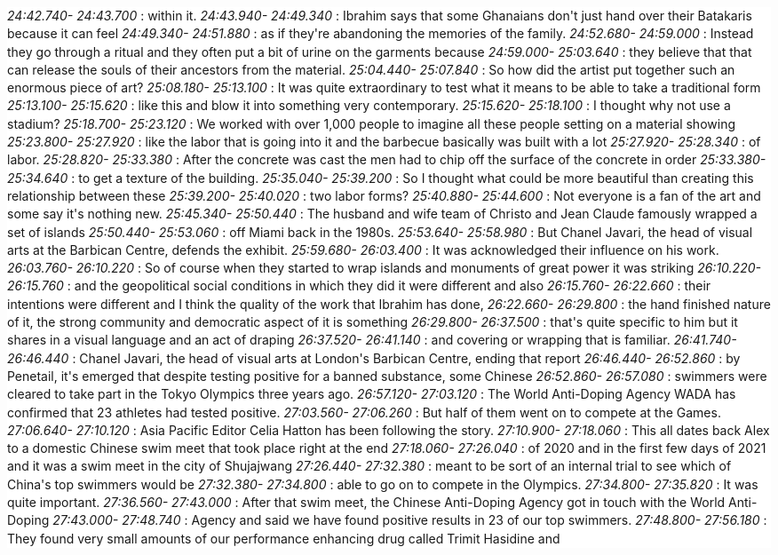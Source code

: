 *24:42.740- 24:43.700* :  within it.
*24:43.940- 24:49.340* :  Ibrahim says that some Ghanaians don't just hand over their Batakaris because it can feel
*24:49.340- 24:51.880* :  as if they're abandoning the memories of the family.
*24:52.680- 24:59.000* :  Instead they go through a ritual and they often put a bit of urine on the garments because
*24:59.000- 25:03.640* :  they believe that that can release the souls of their ancestors from the material.
*25:04.440- 25:07.840* :  So how did the artist put together such an enormous piece of art?
*25:08.180- 25:13.100* :  It was quite extraordinary to test what it means to be able to take a traditional form
*25:13.100- 25:15.620* :  like this and blow it into something very contemporary.
*25:15.620- 25:18.100* :  I thought why not use a stadium?
*25:18.700- 25:23.120* :  We worked with over 1,000 people to imagine all these people setting on a material showing
*25:23.800- 25:27.920* :  like the labor that is going into it and the barbecue basically was built with a lot
*25:27.920- 25:28.340* :  of labor.
*25:28.820- 25:33.380* :  After the concrete was cast the men had to chip off the surface of the concrete in order
*25:33.380- 25:34.640* :  to get a texture of the building.
*25:35.040- 25:39.200* :  So I thought what could be more beautiful than creating this relationship between these
*25:39.200- 25:40.020* :  two labor forms?
*25:40.880- 25:44.600* :  Not everyone is a fan of the art and some say it's nothing new.
*25:45.340- 25:50.440* :  The husband and wife team of Christo and Jean Claude famously wrapped a set of islands
*25:50.440- 25:53.060* :  off Miami back in the 1980s.
*25:53.640- 25:58.980* :  But Chanel Javari, the head of visual arts at the Barbican Centre, defends the exhibit.
*25:59.680- 26:03.400* :  It was acknowledged their influence on his work.
*26:03.760- 26:10.220* :  So of course when they started to wrap islands and monuments of great power it was striking
*26:10.220- 26:15.760* :  and the geopolitical social conditions in which they did it were different and also
*26:15.760- 26:22.660* :  their intentions were different and I think the quality of the work that Ibrahim has done,
*26:22.660- 26:29.800* :  the hand finished nature of it, the strong community and democratic aspect of it is something
*26:29.800- 26:37.500* :  that's quite specific to him but it shares in a visual language and an act of draping
*26:37.520- 26:41.140* :  and covering or wrapping that is familiar.
*26:41.740- 26:46.440* :  Chanel Javari, the head of visual arts at London's Barbican Centre, ending that report
*26:46.440- 26:52.860* :  by Penetail, it's emerged that despite testing positive for a banned substance, some Chinese
*26:52.860- 26:57.080* :  swimmers were cleared to take part in the Tokyo Olympics three years ago.
*26:57.120- 27:03.120* :  The World Anti-Doping Agency WADA has confirmed that 23 athletes had tested positive.
*27:03.560- 27:06.260* :  But half of them went on to compete at the Games.
*27:06.640- 27:10.120* :  Asia Pacific Editor Celia Hatton has been following the story.
*27:10.900- 27:18.060* :  This all dates back Alex to a domestic Chinese swim meet that took place right at the end
*27:18.060- 27:26.040* :  of 2020 and in the first few days of 2021 and it was a swim meet in the city of Shujajwang
*27:26.440- 27:32.380* :  meant to be sort of an internal trial to see which of China's top swimmers would be
*27:32.380- 27:34.800* :  able to go on to compete in the Olympics.
*27:34.800- 27:35.820* :  It was quite important.
*27:36.560- 27:43.000* :  After that swim meet, the Chinese Anti-Doping Agency got in touch with the World Anti-Doping
*27:43.000- 27:48.740* :  Agency and said we have found positive results in 23 of our top swimmers.
*27:48.800- 27:56.180* :  They found very small amounts of our performance enhancing drug called Trimit Hasidine and